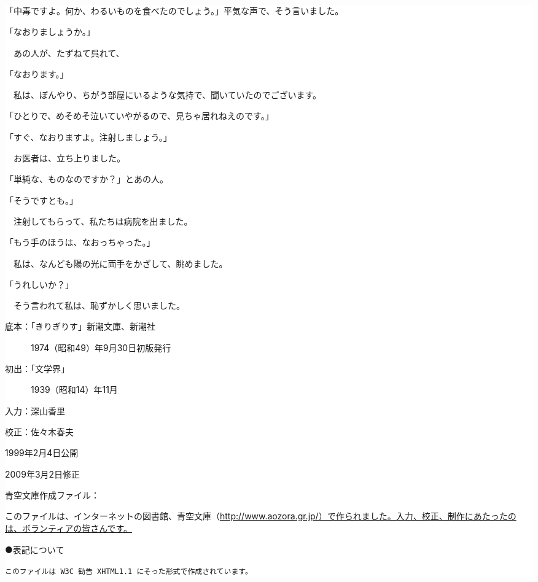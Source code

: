 「中毒ですよ。何か、わるいものを食べたのでしょう。」平気な声で、そう言いました。

「なおりましょうか。」

　あの人が、たずねて呉れて、

「なおります。」

　私は、ぼんやり、ちがう部屋にいるような気持で、聞いていたのでございます。

「ひとりで、めそめそ泣いていやがるので、見ちゃ居れねえのです。」

「すぐ、なおりますよ。注射しましょう。」

　お医者は、立ち上りました。

「単純な、ものなのですか？」とあの人。

「そうですとも。」

　注射してもらって、私たちは病院を出ました。

「もう手のほうは、なおっちゃった。」

　私は、なんども陽の光に両手をかざして、眺めました。

「うれしいか？」

　そう言われて私は、恥ずかしく思いました。













底本：「きりぎりす」新潮文庫、新潮社


　　　1974（昭和49）年9月30日初版発行

初出：「文学界」

　　　1939（昭和14）年11月

入力：深山香里

校正：佐々木春夫

1999年2月4日公開

2009年3月2日修正

青空文庫作成ファイル：

このファイルは、インターネットの図書館、青空文庫（http://www.aozora.gr.jp/）で作られました。入力、校正、制作にあたったのは、ボランティアの皆さんです。











●表記について


	このファイルは W3C 勧告 XHTML1.1 にそった形式で作成されています。